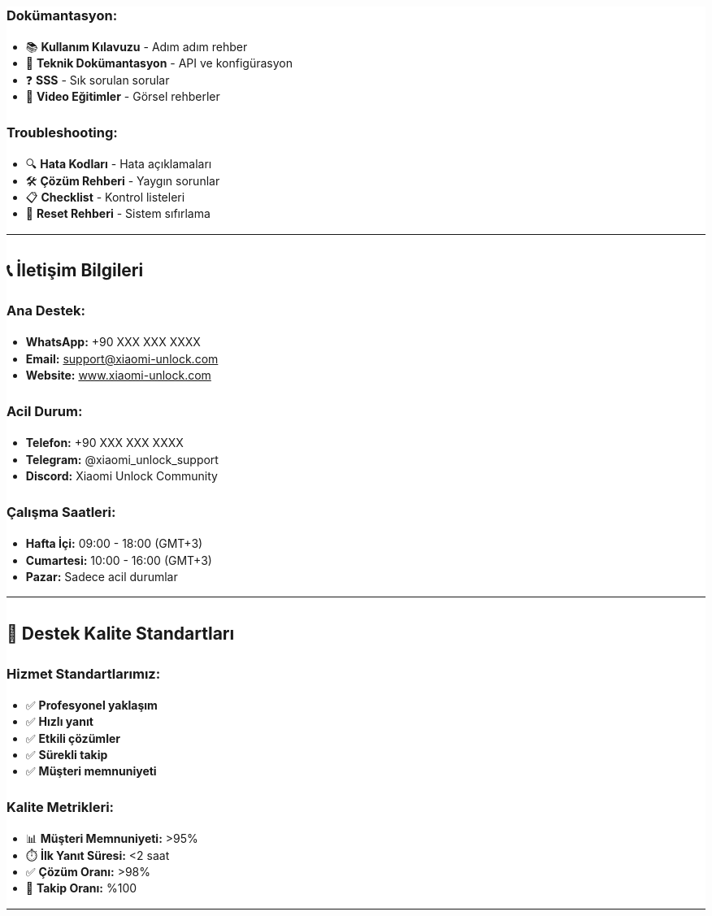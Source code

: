 ### **Dokümantasyon:**
- 📚 **Kullanım Kılavuzu** - Adım adım rehber
- 🔧 **Teknik Dokümantasyon** - API ve konfigürasyon
- ❓ **SSS** - Sık sorulan sorular
- 🎥 **Video Eğitimler** - Görsel rehberler

### **Troubleshooting:**
- 🔍 **Hata Kodları** - Hata açıklamaları
- 🛠️ **Çözüm Rehberi** - Yaygın sorunlar
- 📋 **Checklist** - Kontrol listeleri
- 🔄 **Reset Rehberi** - Sistem sıfırlama

---

## 📞 **İletişim Bilgileri**

### **Ana Destek:**
- **WhatsApp:** +90 XXX XXX XXXX
- **Email:** support@xiaomi-unlock.com
- **Website:** www.xiaomi-unlock.com

### **Acil Durum:**
- **Telefon:** +90 XXX XXX XXXX
- **Telegram:** @xiaomi_unlock_support
- **Discord:** Xiaomi Unlock Community

### **Çalışma Saatleri:**
- **Hafta İçi:** 09:00 - 18:00 (GMT+3)
- **Cumartesi:** 10:00 - 16:00 (GMT+3)
- **Pazar:** Sadece acil durumlar

---

## 🎯 **Destek Kalite Standartları**

### **Hizmet Standartlarımız:**
- ✅ **Profesyonel yaklaşım**
- ✅ **Hızlı yanıt**
- ✅ **Etkili çözümler**
- ✅ **Sürekli takip**
- ✅ **Müşteri memnuniyeti**

### **Kalite Metrikleri:**
- 📊 **Müşteri Memnuniyeti:** >95%
- ⏱️ **İlk Yanıt Süresi:** <2 saat
- ✅ **Çözüm Oranı:** >98%
- 🔄 **Takip Oranı:** %100

---